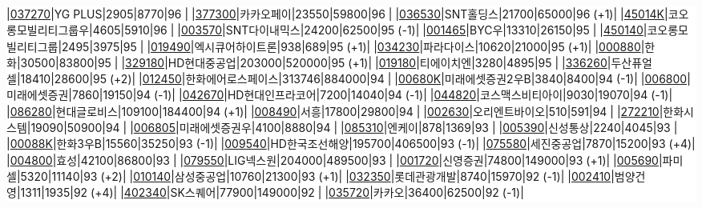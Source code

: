 |[037270](https://finance.daum.net/quotes/A037270)|YG PLUS|2905|8770|96 |
|[377300](https://finance.daum.net/quotes/A377300)|카카오페이|23550|59800|96 |
|[036530](https://finance.daum.net/quotes/A036530)|SNT홀딩스|21700|65000|96 (+1)|
|[45014K](https://finance.daum.net/quotes/A45014K)|코오롱모빌리티그룹우|4605|5910|96 |
|[003570](https://finance.daum.net/quotes/A003570)|SNT다이내믹스|24200|62500|95 (-1)|
|[001465](https://finance.daum.net/quotes/A001465)|BYC우|13310|26150|95 |
|[450140](https://finance.daum.net/quotes/A450140)|코오롱모빌리티그룹|2495|3975|95 |
|[019490](https://finance.daum.net/quotes/A019490)|엑시큐어하이트론|938|689|95 (+1)|
|[034230](https://finance.daum.net/quotes/A034230)|파라다이스|10620|21000|95 (+1)|
|[000880](https://finance.daum.net/quotes/A000880)|한화|30500|83800|95 |
|[329180](https://finance.daum.net/quotes/A329180)|HD현대중공업|203000|520000|95 (+1)|
|[019180](https://finance.daum.net/quotes/A019180)|티에이치엔|3280|4895|95 |
|[336260](https://finance.daum.net/quotes/A336260)|두산퓨얼셀|18410|28600|95 (+2)|
|[012450](https://finance.daum.net/quotes/A012450)|한화에어로스페이스|313746|884000|94 |
|[00680K](https://finance.daum.net/quotes/A00680K)|미래에셋증권2우B|3840|8400|94 (-1)|
|[006800](https://finance.daum.net/quotes/A006800)|미래에셋증권|7860|19150|94 (-1)|
|[042670](https://finance.daum.net/quotes/A042670)|HD현대인프라코어|7200|14040|94 (-1)|
|[044820](https://finance.daum.net/quotes/A044820)|코스맥스비티아이|9030|19070|94 (-1)|
|[086280](https://finance.daum.net/quotes/A086280)|현대글로비스|109100|184400|94 (+1)|
|[008490](https://finance.daum.net/quotes/A008490)|서흥|17800|29800|94 |
|[002630](https://finance.daum.net/quotes/A002630)|오리엔트바이오|510|591|94 |
|[272210](https://finance.daum.net/quotes/A272210)|한화시스템|19090|50900|94 |
|[006805](https://finance.daum.net/quotes/A006805)|미래에셋증권우|4100|8880|94 |
|[085310](https://finance.daum.net/quotes/A085310)|엔케이|878|1369|93 |
|[005390](https://finance.daum.net/quotes/A005390)|신성통상|2240|4045|93 |
|[00088K](https://finance.daum.net/quotes/A00088K)|한화3우B|15560|35250|93 (-1)|
|[009540](https://finance.daum.net/quotes/A009540)|HD한국조선해양|195700|406500|93 (-1)|
|[075580](https://finance.daum.net/quotes/A075580)|세진중공업|7870|15200|93 (+4)|
|[004800](https://finance.daum.net/quotes/A004800)|효성|42100|86800|93 |
|[079550](https://finance.daum.net/quotes/A079550)|LIG넥스원|204000|489500|93 |
|[001720](https://finance.daum.net/quotes/A001720)|신영증권|74800|149000|93 (+1)|
|[005690](https://finance.daum.net/quotes/A005690)|파미셀|5320|11140|93 (+2)|
|[010140](https://finance.daum.net/quotes/A010140)|삼성중공업|10760|21300|93 (+1)|
|[032350](https://finance.daum.net/quotes/A032350)|롯데관광개발|8740|15970|92 (-1)|
|[002410](https://finance.daum.net/quotes/A002410)|범양건영|1311|1935|92 (+4)|
|[402340](https://finance.daum.net/quotes/A402340)|SK스퀘어|77900|149000|92 |
|[035720](https://finance.daum.net/quotes/A035720)|카카오|36400|62500|92 (-1)|